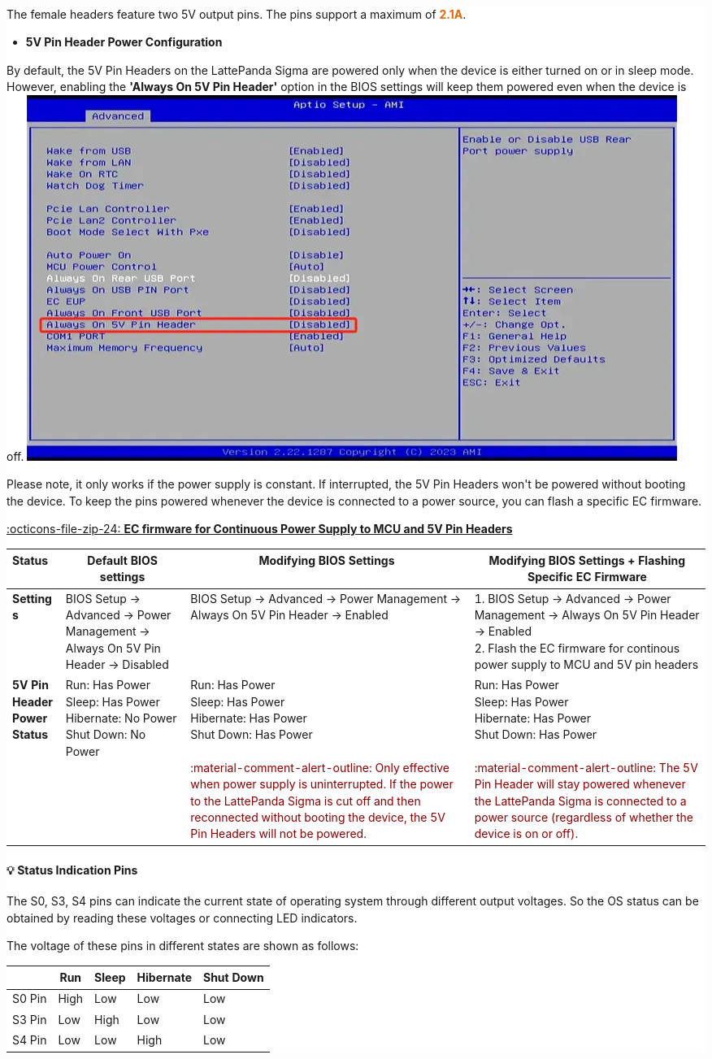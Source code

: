 The female headers feature two 5V output pins. The pins support a maximum of <span style="color: rgba(225, 103, 13);">**2.1A**</span>.

- **5V Pin Header Power Configuration**

By default, the 5V Pin Headers on the LattePanda Sigma are powered only when the device is either turned on or in sleep mode. However, enabling the **'Always On 5V Pin Header'** option in the BIOS settings will keep them powered even when the device is off.
![BIOS_setting_Always_On_5V_Pin_Header](../../assets/images/Sigma/Always_On_5V_Pin_Header.webp)

Please note, it only works if the power supply is constant. If interrupted, the 5V Pin Headers won't be powered without booting the device. To keep the pins powered whenever the device is connected to a power source, you can flash a specific EC firmware.

[:octicons-file-zip-24: **EC firmware for Continuous Power Supply to MCU and 5V Pin Headers**](../../content/sigma_edition/EC_Firmware.md)

| Status                         | Default BIOS settings                                        | Modifying BIOS Settings                                      | Modifying BIOS Settings + Flashing Specific EC Firmware      |
| :----------------------------- | ------------------------------------------------------------ | ------------------------------------------------------------ | ------------------------------------------------------------ |
| **Settings**                   | BIOS Setup -> Advanced -> Power Management -> Always On 5V Pin Header -> Disabled | BIOS Setup -> Advanced -> Power Management -> Always On 5V Pin Header -> Enabled | 1. BIOS Setup -> Advanced -> Power Management -> Always On 5V Pin Header -> Enabled<br/>2. Flash the EC firmware for continous power supply to MCU and 5V pin headers |
| **5V Pin Header Power Status** | Run: Has Power <br/>Sleep: Has Power <br/>Hibernate: No Power <br/>Shut Down: No Power | Run: Has Power<br>Sleep: Has Power <br/>Hibernate: Has Power <br/>Shut Down: Has Power<br/><br/><span style="color:darkred;">:material-comment-alert-outline: Only effective when power supply is uninterrupted. If the power to the LattePanda Sigma is cut off and then reconnected without booting the device, the 5V Pin Headers will not be powered.</span> | Run: Has Power <br/>Sleep: Has Power <br/>Hibernate: Has Power <br/>Shut Down: Has Power<br/><br/><span style="color:darkred;">:material-comment-alert-outline: The 5V Pin Header will stay powered whenever the LattePanda Sigma is connected to a power source (regardless of whether the device is on or off).</span> |


#### :bulb: Status Indication Pins

The S0, S3, S4 pins can indicate the current state of operating system through different output voltages. So the OS status can be obtained by reading these voltages or connecting LED indicators.

The voltage of these pins in different states are shown as follows:

|        | Run  | Sleep | Hibernate | Shut Down |
| ------ | ---- | ----- | --------- | --------- |
| S0 Pin | High | Low   | Low       | Low       |
| S3 Pin | Low  | High  | Low       | Low       |
| S4 Pin | Low  | Low   | High      | Low       |
